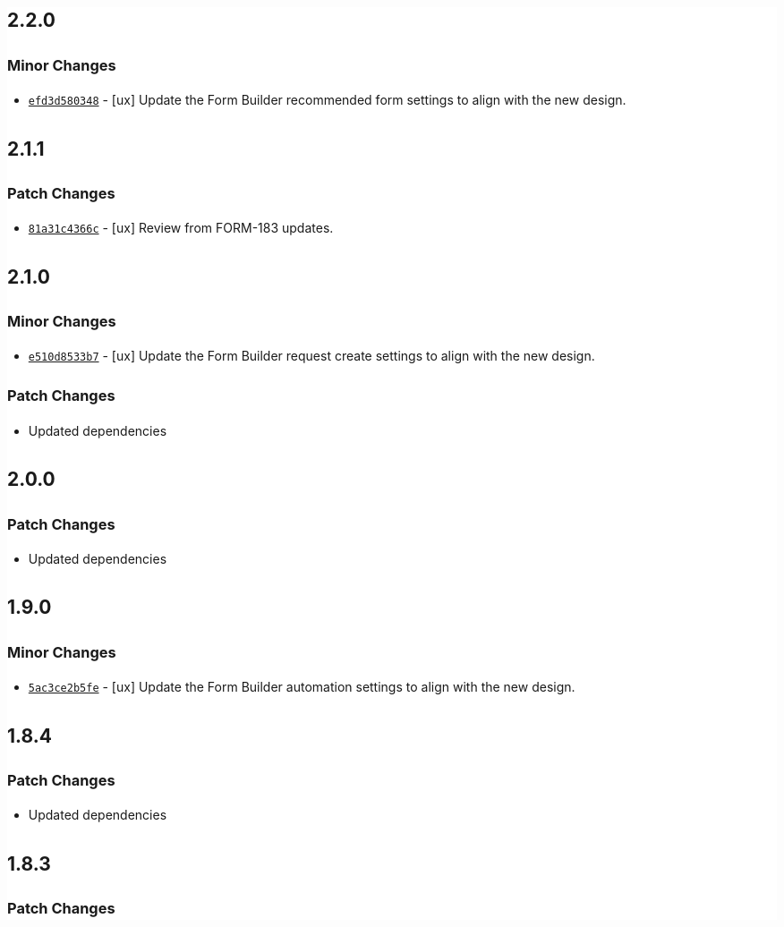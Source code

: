 ## 2.2.0

### Minor Changes

- [`efd3d580348`](https://bitbucket.org/atlassian/atlassian-frontend/commits/efd3d580348) - [ux] Update the Form Builder recommended form settings to align with the new design.

## 2.1.1

### Patch Changes

- [`81a31c4366c`](https://bitbucket.org/atlassian/atlassian-frontend/commits/81a31c4366c) - [ux] Review from FORM-183 updates.

## 2.1.0

### Minor Changes

- [`e510d8533b7`](https://bitbucket.org/atlassian/atlassian-frontend/commits/e510d8533b7) - [ux] Update the Form Builder request create settings to align with the new design.

### Patch Changes

- Updated dependencies

## 2.0.0

### Patch Changes

- Updated dependencies

## 1.9.0

### Minor Changes

- [`5ac3ce2b5fe`](https://bitbucket.org/atlassian/atlassian-frontend/commits/5ac3ce2b5fe) - [ux] Update the Form Builder automation settings to align with the new design.

## 1.8.4

### Patch Changes

- Updated dependencies

## 1.8.3

### Patch Changes

